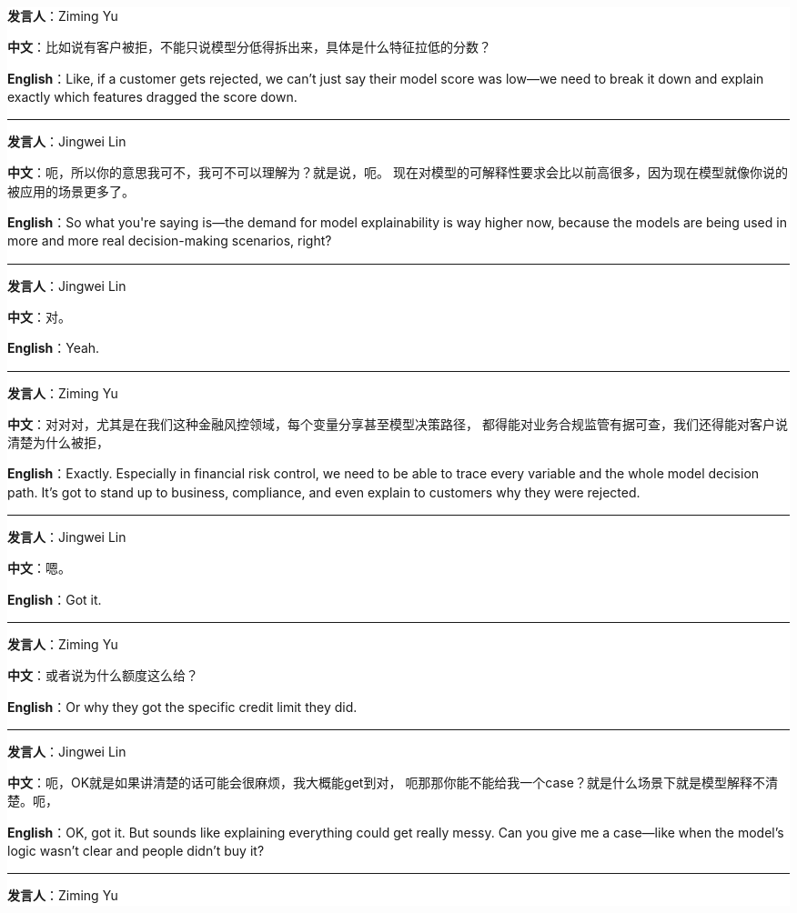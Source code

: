 
**发言人**：Ziming Yu  

**中文**：比如说有客户被拒，不能只说模型分低得拆出来，具体是什么特征拉低的分数？  

**English**：Like, if a customer gets rejected, we can’t just say their model score was low—we need to break it down and explain exactly which features dragged the score down.  

---

**发言人**：Jingwei Lin  

**中文**：呃，所以你的意思我可不，我可不可以理解为？就是说，呃。 现在对模型的可解释性要求会比以前高很多，因为现在模型就像你说的被应用的场景更多了。  

**English**：So what you're saying is—the demand for model explainability is way higher now, because the models are being used in more and more real decision-making scenarios, right?  

---

**发言人**：Jingwei Lin  

**中文**：对。  

**English**：Yeah.  

---

**发言人**：Ziming Yu  

**中文**：对对对，尤其是在我们这种金融风控领域，每个变量分享甚至模型决策路径， 都得能对业务合规监管有据可查，我们还得能对客户说清楚为什么被拒，  

**English**：Exactly. Especially in financial risk control, we need to be able to trace every variable and the whole model decision path. It’s got to stand up to business, compliance, and even explain to customers why they were rejected.  

---

**发言人**：Jingwei Lin  

**中文**：嗯。  

**English**：Got it.  

---

**发言人**：Ziming Yu  

**中文**：或者说为什么额度这么给？  

**English**：Or why they got the specific credit limit they did.  

---

**发言人**：Jingwei Lin  

**中文**：呃，OK就是如果讲清楚的话可能会很麻烦，我大概能get到对， 呃那那你能不能给我一个case？就是什么场景下就是模型解释不清楚。呃，  

**English**：OK, got it. But sounds like explaining everything could get really messy. Can you give me a case—like when the model’s logic wasn’t clear and people didn’t buy it?  

---

**发言人**：Ziming Yu  
